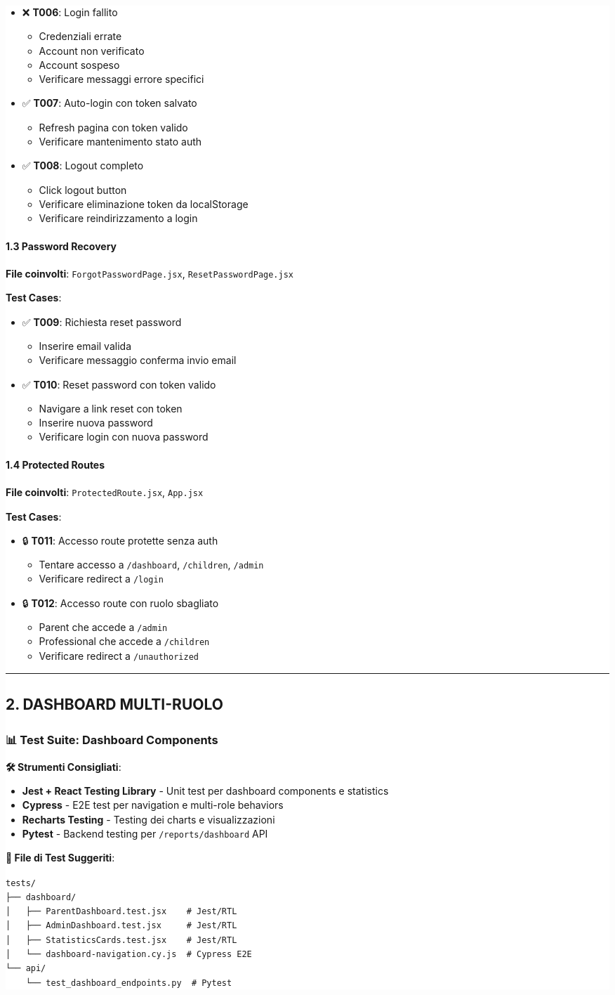 - ❌ **T006**: Login fallito
  - Credenziali errate
  - Account non verificato
  - Account sospeso
  - Verificare messaggi errore specifici

- ✅ **T007**: Auto-login con token salvato
  - Refresh pagina con token valido
  - Verificare mantenimento stato auth

- ✅ **T008**: Logout completo
  - Click logout button
  - Verificare eliminazione token da localStorage
  - Verificare reindirizzamento a login

#### 1.3 Password Recovery
**File coinvolti**: `ForgotPasswordPage.jsx`, `ResetPasswordPage.jsx`

**Test Cases**:
- ✅ **T009**: Richiesta reset password
  - Inserire email valida
  - Verificare messaggio conferma invio email

- ✅ **T010**: Reset password con token valido
  - Navigare a link reset con token
  - Inserire nuova password
  - Verificare login con nuova password

#### 1.4 Protected Routes
**File coinvolti**: `ProtectedRoute.jsx`, `App.jsx`

**Test Cases**:
- 🔒 **T011**: Accesso route protette senza auth
  - Tentare accesso a `/dashboard`, `/children`, `/admin`
  - Verificare redirect a `/login`

- 🔒 **T012**: Accesso route con ruolo sbagliato
  - Parent che accede a `/admin`
  - Professional che accede a `/children`
  - Verificare redirect a `/unauthorized`

---

## 2. DASHBOARD MULTI-RUOLO

### 📊 Test Suite: Dashboard Components

**🛠️ Strumenti Consigliati**:
- **Jest + React Testing Library** - Unit test per dashboard components e statistics
- **Cypress** - E2E test per navigation e multi-role behaviors
- **Recharts Testing** - Testing dei charts e visualizzazioni
- **Pytest** - Backend testing per `/reports/dashboard` API

**📁 File di Test Suggeriti**:
```
tests/
├── dashboard/
│   ├── ParentDashboard.test.jsx    # Jest/RTL
│   ├── AdminDashboard.test.jsx     # Jest/RTL
│   ├── StatisticsCards.test.jsx    # Jest/RTL
│   └── dashboard-navigation.cy.js  # Cypress E2E
└── api/
    └── test_dashboard_endpoints.py  # Pytest
```
